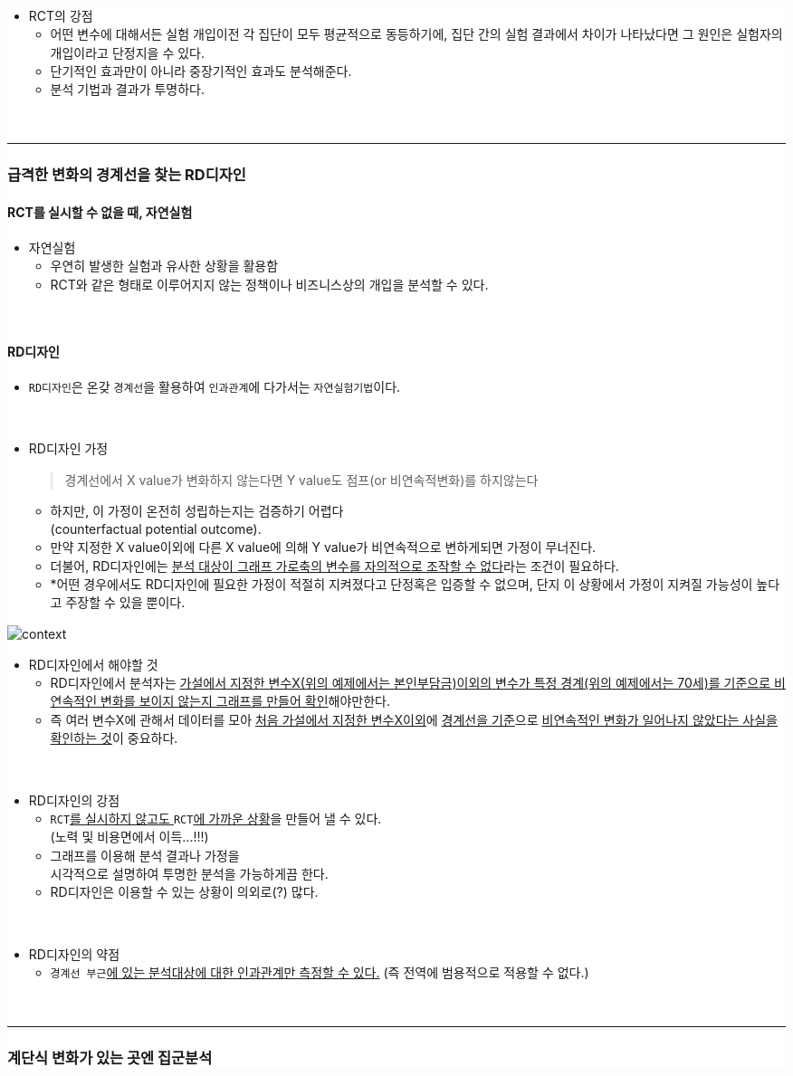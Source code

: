 - RCT의 강점
	- 어떤 변수에 대해서든 실험 개입이전 각 집단이 모두 평균적으로 동등하기에, 집단 간의 실험 결과에서 차이가 나타났다면 그 원인은 실험자의 개입이라고 단정지을 수 있다.
	- 단기적인 효과만이 아니라 중장기적인 효과도 분석해준다.
	- 분석 기법과 결과가 투명하다.

<br>

---
###  급격한 변화의 경계선을 찾는 RD디자인

#### RCT를 실시할 수 없을 때, 자연실험
- 자연실험 
	- 우연히 발생한 실험과 유사한 상황을 활용함
	- RCT와 같은 형태로 이루어지지 않는 정책이나 비즈니스상의 개입을 분석할 수 있다.

<br>

#### RD디자인
- `RD디자인`은 온갖 `경계선`을 활용하여 `인과관계`에 다가서는 `자연실험기법`이다.

<br>

- RD디자인 가정
	>경계선에서 X value가 변화하지 않는다면 Y value도 점프(or 비연속적변화)를 하지않는다
	
	- 하지만, 이 가정이 온전히 성립하는지는 검증하기 어렵다<br>(counterfactual potential outcome).
	-  만약 지정한 X value이외에 다른 X value에 의해 Y value가 비연속적으로 변하게되면 가정이 무너진다.
	- 더불어, RD디자인에는 <u>분석 대상이 그래프 가로축의 변수를 자의적으로 조작할 수 없다</u>라는 조건이 필요하다.
	- *어떤 경우에서도 RD디자인에 필요한 가정이 적절히 지켜졌다고 단정혹은 입증할 수 없으며, 단지 이 상황에서 가정이 지켜질 가능성이 높다고 주장할 수 있을 뿐이다.


<img width="500" alt="context" src="https://user-images.githubusercontent.com/53929665/115964494-b90c4f80-a55f-11eb-98d5-bec60f62e6db.jpg">

<br>

- RD디자인에서 해야할 것
	- RD디자인에서 분석자는 <u>가설에서 지정한 변수X(위의 예제에서는 본인부담금)이외의 변수가 특정 경계(위의 예제에서는 70세)를 기준으로 비연속적인 변화를 보이지 않는지 그래프를 만들어 확인</u>해야만한다. 
	- 즉 여러 변수X에 관해서 데이터를 모아 <u>처음 가설에서 지정한 변수X이외</u>에 <u>경계선을 기준</u>으로 <u>비연속적인 변화가 일어나지 않았다는 사실을 확인하는 것</u>이 중요하다.


<br>

- RD디자인의 강점
	- `RCT`<u>를 실시하지 않고도 </u>`RCT`<u>에 가까운 상황</u>을 만들어 낼 수 있다.<br> (노력 및 비용면에서 이득...!!!)
	- 그래프를 이용해 분석 결과나 가정을 <br>시각적으로 설명하여 투명한 분석을 가능하게끔 한다.
	- RD디자인은 이용할 수 있는 상황이 의외로(?) 많다.

<br>

- RD디자인의 약점
	- `경계선 부근`<u>에 있는 분석대상에 대한 인과관계만 측정할 수 있다.</u> (즉 전역에 범용적으로 적용할 수 없다.)


<br>

---
### 계단식 변화가 있는 곳엔 집군분석
